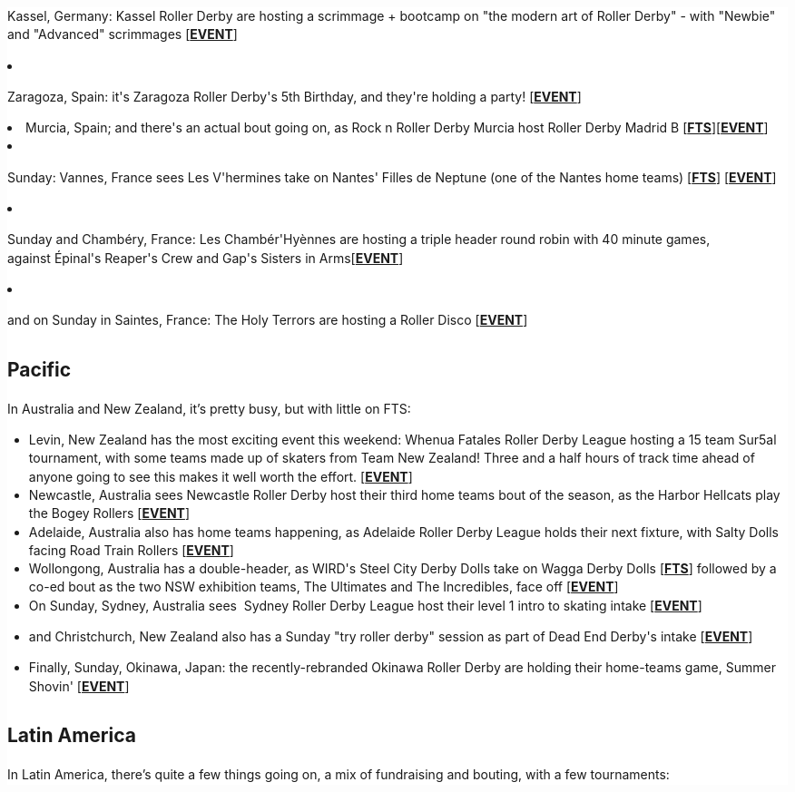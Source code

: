 <p class="p1"><span class="s1">Kassel, Germany: Kassel Roller Derby are hosting a scrimmage + bootcamp on "the modern art of Roller Derby" - with "Newbie" and "Advanced" scrimmages [<a href="https://www.facebook.com/events/1855850451333645/"><strong>EVENT</strong></a>]</span></p>
</li>
	<li class="p1">
<p class="p1"><span class="s1">Zaragoza, Spain: it's Zaragoza Roller Derby's 5th Birthday, and they're holding a party! [<a href="https://www.facebook.com/events/1199231223532058/?"><strong>EVENT</strong></a>]</span></p>
</li>
	<li class="p1">Murcia, Spain; and there's an actual bout going on, as Rock n Roller Derby Murcia host Roller Derby Madrid B [<a href="http://flattrackstats.com/bouts/91996/overview"><strong>FTS</strong></a>][<a href="https://www.facebook.com/events/1755466194743702/"><strong>EVENT</strong></a>]</li>
	<li class="p1">
<p class="p1"><span class="s1">Sunday: Vannes, France sees Les V'hermines take on Nantes' Filles de Neptune (one of the Nantes home teams) [<a href="http://flattrackstats.com/bouts/94317"><strong>FTS</strong></a>] [<a href="https://www.facebook.com/events/438485413202851/"><strong>EVENT</strong></a>]</span></p>
</li>
	<li class="p1">
<p class="p1"><span class="s1">Sunday and Chambéry, France: Les Chambér'Hyènnes are hosting a triple header round robin with 40 minute games, against Épinal's Reaper's Crew and Gap's Sisters in Arms[<a href="https://www.facebook.com/events/441946952805457/"><strong>EVENT</strong></a>]</span></p>
</li>
	<li class="p1">
<p class="p1"><span class="s1">and on Sunday in Saintes, France: The Holy Terrors are hosting a Roller Disco [<a href="https://www.facebook.com/events/1830934100560298/"><strong>EVENT</strong></a>]</span></p>
</li>
</ul>
<h2 class="p2"><span class="s1"><b>Pacific</b></span></h2>
In Australia and New Zealand, it’s pretty busy, but with little on FTS:
<ul>
	<li>Levin, New Zealand has the most exciting event this weekend: Whenua Fatales Roller Derby League hosting a 15 team Sur5al tournament, with some teams made up of skaters from Team New Zealand! Three and a half hours of track time ahead of anyone going to see this makes it well worth the effort. [<a href="https://www.facebook.com/events/269715693499387/"><strong>EVENT</strong></a>]</li>
	<li>Newcastle, Australia sees Newcastle Roller Derby host their third home teams bout of the season, as the Harbor Hellcats play the Bogey Rollers [<a href="https://www.facebook.com/events/2103159503244027/"><strong>EVENT</strong></a>]</li>
	<li>Adelaide, Australia also has home teams happening, as Adelaide Roller Derby League holds their next fixture, with Salty Dolls facing Road Train Rollers [<a href="https://www.facebook.com/events/1821519281447260/"><strong>EVENT</strong></a>]</li>
	<li>Wollongong, Australia has a double-header, as WIRD's Steel City Derby Dolls take on Wagga Derby Dolls [<a href="http://flattrackstats.com/bouts/94319/overview"><strong>FTS</strong></a>] followed by a co-ed bout as the two NSW exhibition teams, The Ultimates and The Incredibles, face off [<a href="https://www.facebook.com/events/1875186866084916/"><strong>EVENT</strong></a>]</li>
	<li>On Sunday, Sydney, Australia sees  Sydney Roller Derby League host their level 1 intro to skating intake [<a href="https://www.facebook.com/events/166156120585347/?"><strong>EVENT</strong></a>]</li>
	<li>
<p class="p1"><span class="s1">and Christchurch, New Zealand also has a Sunday "try roller derby" session as part of Dead End Derby's intake [<a href="https://www.facebook.com/events/1523463447672439/"><strong>EVENT</strong></a>]</span></p>
</li>
	<li>
<p class="p1"><span class="s1">Finally, Sunday, Okinawa, Japan: the recently-rebranded Okinawa Roller Derby are holding their home-teams game, Summer Shovin' [<a href="https://www.facebook.com/events/296608767461099/"><strong>EVENT</strong></a>]</span></p>
</li>
</ul>
<h2><span class="s1"><b>Latin America</b></span></h2>
<p class="p2">In Latin America, there’s quite a few things going on, a mix of fundraising and bouting, with a few tournaments:</p>